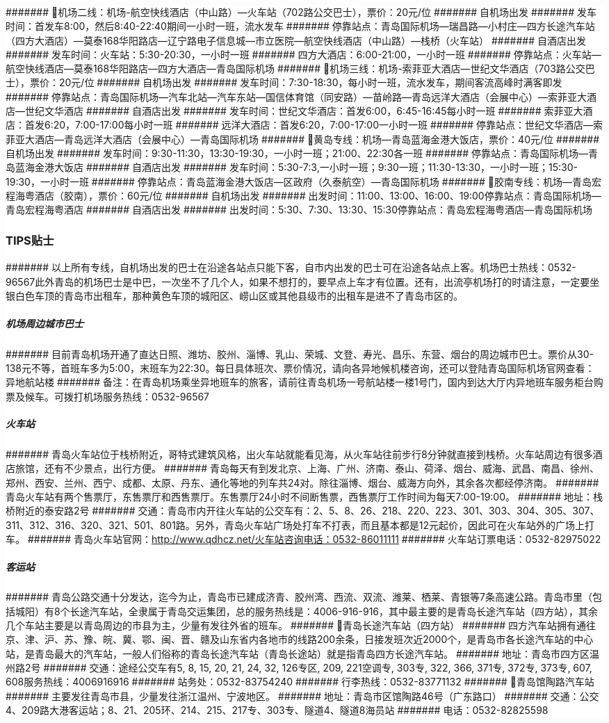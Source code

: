####### 机场二线：机场-航空快线酒店（中山路）—火车站（702路公交巴士），票价：20元/位
####### 自机场出发
####### 发车时间：首发车8:00，然后8:40-22:40期间一小时一班，流水发车
####### 停靠站点：青岛国际机场—瑞昌路—小村庄—四方长途汽车站（四方大酒店）—莫泰168华阳路店—辽宁路电子信息城—市立医院—航空快线酒店（中山路）—栈桥（火车站）
####### 自酒店出发
####### 发车时间：火车站：5:30-20:30，一小时一班
####### 四方大酒店：6:00-21:00，一小时一班
####### 停靠站点：火车站—航空快线酒店—莫泰168华阳路店—四方大酒店—青岛国际机场
####### 机场三线：机场-索菲亚大酒店—世纪文华酒店（703路公交巴士），票价：20元/位
####### 自机场出发
####### 发车时间：7:30-18:30，每小时一班，流水发车，期间客流高峰时满客即发
####### 停靠站点：青岛国际机场—汽车北站—汽车东站—国信体育馆（同安路）—苗岭路—青岛远洋大酒店（会展中心）—索菲亚大酒店—世纪文华酒店
####### 自酒店出发
####### 发车时间：世纪文华酒店：首发6:00，6:45-16:45每小时一班
####### 索菲亚大酒店：首发6:20，7:00-17:00每小时一班
####### 远洋大酒店：首发6:20，7:00-17:00一小时一班
####### 停靠站点：世纪文华酒店—索菲亚大酒店—青岛远洋大酒店（会展中心）—青岛国际机场
####### 黄岛专线：机场—青岛蓝海金港大饭店，票价：40元/位
####### 自机场出发
####### 发车时间：9:30-11:30，13:30-19:30，一小时一班；21:00、22:30各一班
####### 停靠站点：青岛国际机场—青岛蓝海金港大饭店
####### 自酒店出发
####### 发车时间：5:30-7:3,一小时一班；9:30一班；11:30-13:30，一小时一班；15:30-19:30，一小时一班
####### 停靠站点：青岛蓝海金港大饭店—区政府（久泰航空）—青岛国际机场
####### 胶南专线：机场—青岛宏程海粤酒店（胶南），票价：60元/位
####### 自机场出发
####### 出发时间：11:00、13:00、16:00、19:00停靠站点：青岛国际机场—青岛宏程海粤酒店
####### 自酒店出发
####### 出发时间：5:30、7:30、13:30、15:30停靠站点：青岛宏程海粤酒店—青岛国际机场
### TIPS贴士
####### 以上所有专线，自机场出发的巴士在沿途各站点只能下客，自市内出发的巴士可在沿途各站点上客。机场巴士热线：0532-96567此外青岛的机场巴士是中巴，一次坐不了几个人，如果不想打的，要早点上车才有位置。还有，出流亭机场打的时请注意，一定要坐银白色车顶的青岛市出租车，那种黄色车顶的城阳区、崂山区或其他县级市的出租车是进不了青岛市区的。
##### 机场周边城市巴士
####### 目前青岛机场开通了直达日照、潍坊、胶州、淄博、乳山、荣城、文登、寿光、昌乐、东营、烟台的周边城市巴士。票价从30-138元不等，首班车多为5:00，末班车为22:30。每日具体班次、票价情况，请向各异地候机楼咨询，还可以登陆青岛国际机场官网查看：异地航站楼
####### 备注：在青岛机场乘坐异地班车的旅客，请前往青岛机场一号航站楼一楼1号门，国内到达大厅内异地班车服务柜台购票及候车。可拨打机场服务热线：0532-96567
##### 火车站
####### 青岛火车站位于栈桥附近，哥特式建筑风格，出火车站就能看见海，从火车站往前步行8分钟就直接到栈桥。火车站周边有很多酒店旅馆，还有不少景点，出行方便。
####### 青岛每天有到发北京、上海、广州、济南、泰山、荷泽、烟台、威海、武昌、南昌、徐州、郑州、西安、兰州、西宁、成都、太原、丹东、通化等地的列车共24对。除往淄博、烟台、威海方向外，其余各次都经停济南。
####### 青岛火车站有两个售票厅，东售票厅和西售票厅。东售票厅24小时不间断售票，西售票厅工作时间为每天7:00-19:00。
####### 地址：栈桥附近的泰安路2号
####### 交通：青岛市内开往火车站的公交车有：2、5、8、26、218、220、223、301、303、304、305、307、311、312、316、320、321、501、801路。另外，青岛火车站广场处打车不打表，而且基本都是12元起价，因此可在火车站外的广场上打车。
####### 青岛火车站官网：http://www.qdhcz.net/火车站咨询电话：0532-86011111
####### 火车站订票电话：0532-82975022
##### 客运站
####### 青岛公路交通十分发达，迄今为止，青岛市已建成济青、胶州湾、西流、双流、潍莱、栖莱、青银等7条高速公路。青岛市里（包括城阳）有8个长途汽车站，全隶属于青岛交运集团，总的服务热线是：4006-916-916，其中最主要的是青岛长途汽车站（四方站），其余几个车站主要是以青岛周边的市县为主，少量有发往外省的班车。
####### 青岛长途汽车站（四方站）
####### 四方汽车站拥有通往京、津、沪、苏、豫、皖、冀、鄂、闽、晋、赣及山东省内各地市的线路200余条，日接发班次近2000个，是青岛市各长途汽车站的中心站，是青岛最大的汽车站，一般人们俗称的青岛长途汽车站（青岛长途站）就是指青岛四方长途汽车站。
####### 地址：青岛市四方区温州路2号
####### 交通：途经公交车有5, 8, 15, 20, 21, 24, 32, 126专区, 209, 221空调专, 303专, 322, 366, 371专, 372专, 373专, 607, 608服务热线：4006916916
####### 站务处：0532-83754240
####### 行李热线：0532-83771132
####### 青岛馆陶路汽车站
####### 主要发往青岛市县，少量发往浙江温州、宁波地区。
####### 地址：青岛市区馆陶路46号（广东路口）
####### 交通：公交4、209路大港客运站；8、21、205环、214、215、217专、303专、隧道4、隧道8海员站
####### 电话：0532-82825598